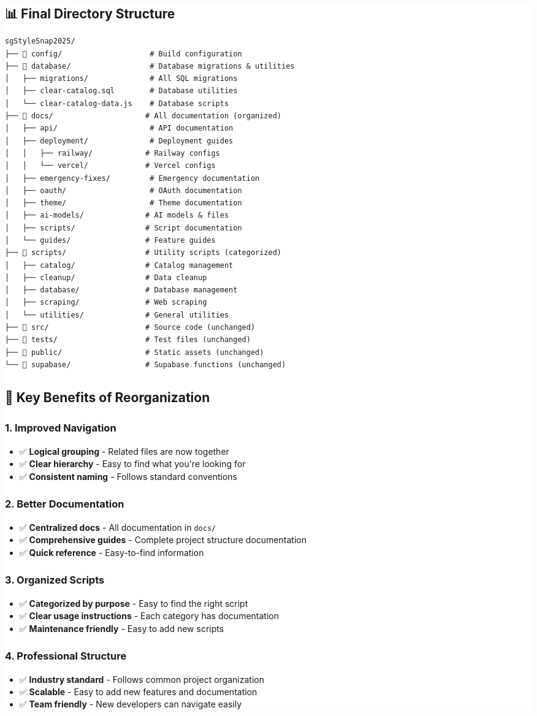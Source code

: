 ## 📊 **Final Directory Structure**

```
sgStyleSnap2025/
├── 📁 config/                    # Build configuration
├── 📁 database/                  # Database migrations & utilities
│   ├── migrations/              # All SQL migrations
│   ├── clear-catalog.sql        # Database utilities
│   └── clear-catalog-data.js    # Database scripts
├── 📁 docs/                     # All documentation (organized)
│   ├── api/                     # API documentation
│   ├── deployment/              # Deployment guides
│   │   ├── railway/            # Railway configs
│   │   └── vercel/             # Vercel configs
│   ├── emergency-fixes/         # Emergency documentation
│   ├── oauth/                   # OAuth documentation
│   ├── theme/                   # Theme documentation
│   ├── ai-models/              # AI models & files
│   ├── scripts/                # Script documentation
│   └── guides/                 # Feature guides
├── 📁 scripts/                  # Utility scripts (categorized)
│   ├── catalog/                # Catalog management
│   ├── cleanup/                # Data cleanup
│   ├── database/               # Database management
│   ├── scraping/               # Web scraping
│   └── utilities/              # General utilities
├── 📁 src/                      # Source code (unchanged)
├── 📁 tests/                    # Test files (unchanged)
├── 📁 public/                   # Static assets (unchanged)
└── 📁 supabase/                 # Supabase functions (unchanged)
```

## 🎯 **Key Benefits of Reorganization**

### **1. Improved Navigation**
- ✅ **Logical grouping** - Related files are now together
- ✅ **Clear hierarchy** - Easy to find what you're looking for
- ✅ **Consistent naming** - Follows standard conventions

### **2. Better Documentation**
- ✅ **Centralized docs** - All documentation in `docs/`
- ✅ **Comprehensive guides** - Complete project structure documentation
- ✅ **Quick reference** - Easy-to-find information

### **3. Organized Scripts**
- ✅ **Categorized by purpose** - Easy to find the right script
- ✅ **Clear usage instructions** - Each category has documentation
- ✅ **Maintenance friendly** - Easy to add new scripts

### **4. Professional Structure**
- ✅ **Industry standard** - Follows common project organization
- ✅ **Scalable** - Easy to add new features and documentation
- ✅ **Team friendly** - New developers can navigate easily
